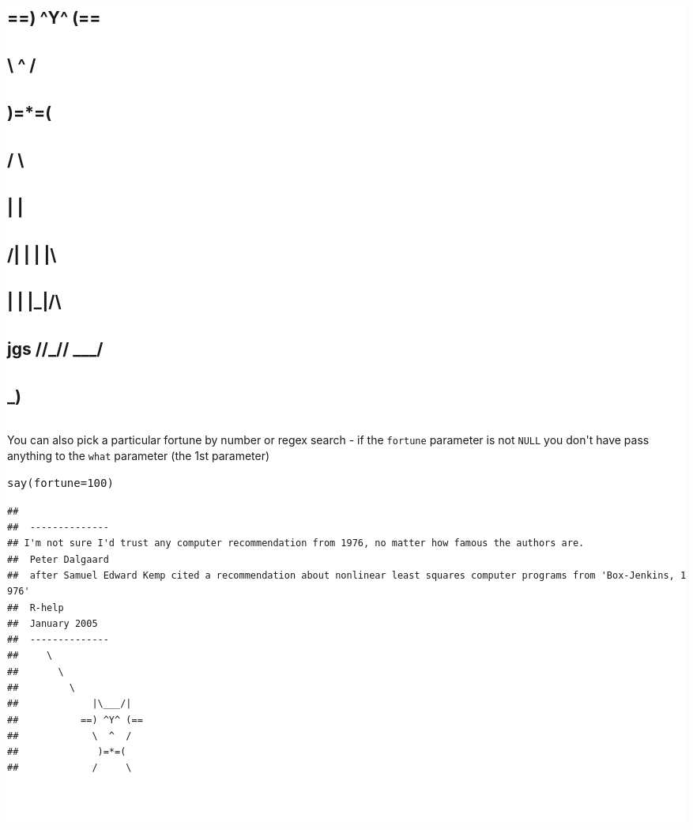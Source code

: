 ##           ==) ^Y^ (==
##             \  ^  /
##              )=*=(
##             /     \
##             |     |
##            /| | | |\
##            \| | |_|/\
##       jgs  //_// ___/
##                \_)
## 
</code></pre>

<p>You can also pick a particular fortune by number or regex search - if the <code>fortune</code> parameter is not <code>NULL</code> you don't have pass anything to the <code>what</code> parameter (the 1st parameter)</p>

<div class="highlight highlight-r"><pre>say(<span class="pl-v">fortune</span><span class="pl-k">=</span><span class="pl-c1">100</span>)</pre></div>

<pre><code>## 
##  -------------- 
## I'm not sure I'd trust any computer recommendation from 1976, no matter how famous the authors are.
##  Peter Dalgaard
##  after Samuel Edward Kemp cited a recommendation about nonlinear least squares computer programs from 'Box-Jenkins, 1976'
##  R-help
##  January 2005 
##  --------------
##     \
##       \
##         \
##             |\___/|
##           ==) ^Y^ (==
##             \  ^  /
##              )=*=(
##             /     \